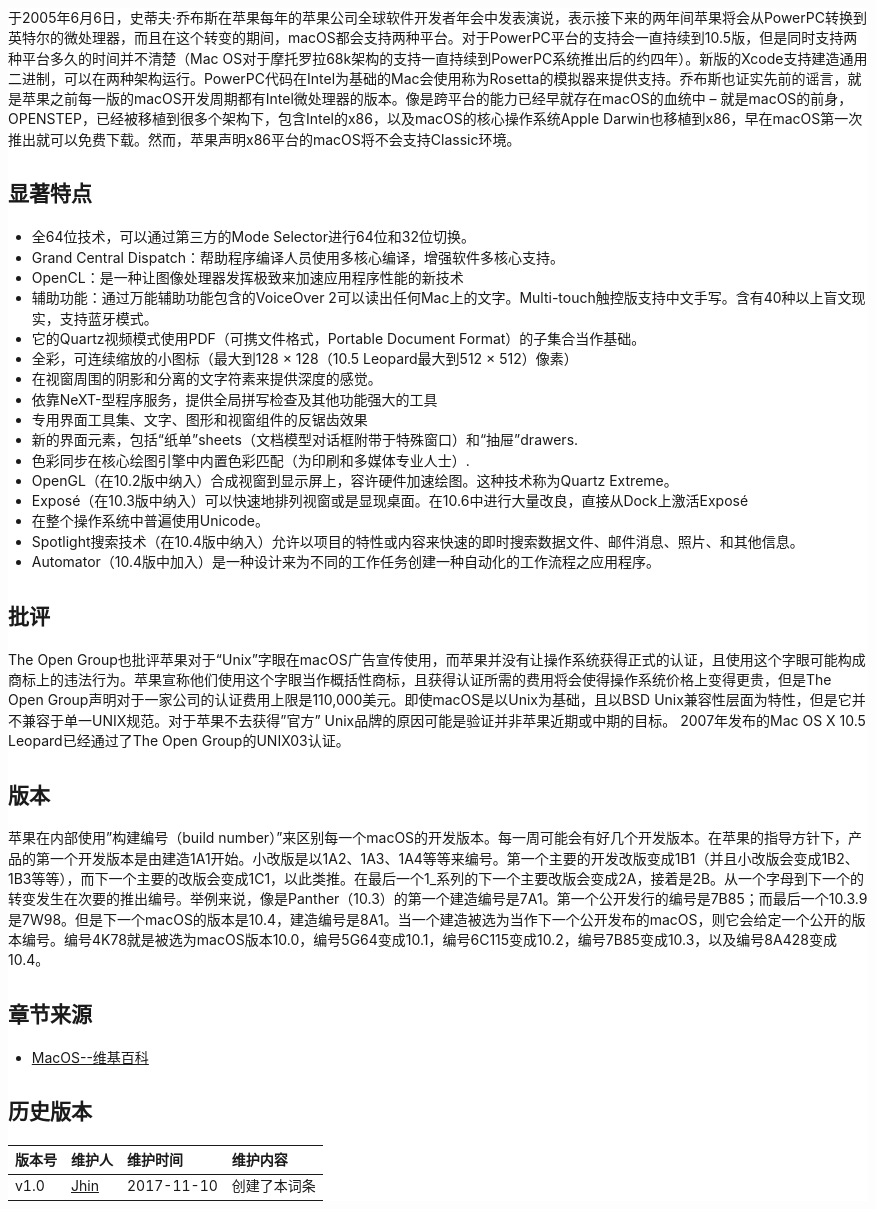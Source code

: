 于2005年6月6日，史蒂夫·乔布斯在苹果每年的苹果公司全球软件开发者年会中发表演说，表示接下来的两年间苹果将会从PowerPC转换到英特尔的微处理器，而且在这个转变的期间，macOS都会支持两种平台。对于PowerPC平台的支持会一直持续到10.5版，但是同时支持两种平台多久的时间并不清楚（Mac OS对于摩托罗拉68k架构的支持一直持续到PowerPC系统推出后的约四年）。新版的Xcode支持建造通用二进制，可以在两种架构运行。PowerPC代码在Intel为基础的Mac会使用称为Rosetta的模拟器来提供支持。乔布斯也证实先前的谣言，就是苹果之前每一版的macOS开发周期都有Intel微处理器的版本。像是跨平台的能力已经早就存在macOS的血统中 – 就是macOS的前身，OPENSTEP，已经被移植到很多个架构下，包含Intel的x86，以及macOS的核心操作系统Apple Darwin也移植到x86，早在macOS第一次推出就可以免费下载。然而，苹果声明x86平台的macOS将不会支持Classic环境。
## 显著特点
+ 全64位技术，可以通过第三方的Mode Selector进行64位和32位切换。
+ Grand Central Dispatch：帮助程序编译人员使用多核心编译，增强软件多核心支持。
+ OpenCL：是一种让图像处理器发挥极致来加速应用程序性能的新技术
+  辅助功能：通过万能辅助功能包含的VoiceOver 2可以读出任何Mac上的文字。Multi-touch触控版支持中文手写。含有40种以上盲文现实，支持蓝牙模式。
+  它的Quartz视频模式使用PDF（可携文件格式，Portable Document Format）的子集合当作基础。
+  全彩，可连续缩放的小图标（最大到128 × 128（10.5 Leopard最大到512 × 512）像素）
+  在视窗周围的阴影和分离的文字符素来提供深度的感觉。
+  依靠NeXT-型程序服务，提供全局拼写检查及其他功能强大的工具
+  专用界面工具集、文字、图形和视窗组件的反锯齿效果
+  新的界面元素，包括“纸单”sheets（文档模型对话框附带于特殊窗口）和“抽屉”drawers.
+  色彩同步在核心绘图引擎中内置色彩匹配（为印刷和多媒体专业人士）.
+  OpenGL（在10.2版中纳入）合成视窗到显示屏上，容许硬件加速绘图。这种技术称为Quartz Extreme。
+  Exposé（在10.3版中纳入）可以快速地排列视窗或是显现桌面。在10.6中进行大量改良，直接从Dock上激活Exposé
+  在整个操作系统中普遍使用Unicode。
+  Spotlight搜索技术（在10.4版中纳入）允许以项目的特性或内容来快速的即时搜索数据文件、邮件消息、照片、和其他信息。
+  Automator（10.4版中加入）是一种设计来为不同的工作任务创建一种自动化的工作流程之应用程序。

## 批评

The Open Group也批评苹果对于“Unix”字眼在macOS广告宣传使用，而苹果并没有让操作系统获得正式的认证，且使用这个字眼可能构成商标上的违法行为。苹果宣称他们使用这个字眼当作概括性商标，且获得认证所需的费用将会使得操作系统价格上变得更贵，但是The Open Group声明对于一家公司的认证费用上限是110,000美元。即使macOS是以Unix为基础，且以BSD Unix兼容性层面为特性，但是它并不兼容于单一UNIX规范。对于苹果不去获得”官方” Unix品牌的原因可能是验证并非苹果近期或中期的目标。 2007年发布的Mac OS X 10.5 Leopard已经通过了The Open Group的UNIX03认证。
## 版本

苹果在内部使用”构建编号（build number）”来区别每一个macOS的开发版本。每一周可能会有好几个开发版本。在苹果的指导方针下，产品的第一个开发版本是由建造1A1开始。小改版是以1A2、1A3、1A4等等来编号。第一个主要的开发改版变成1B1（并且小改版会变成1B2、1B3等等），而下一个主要的改版会变成1C1，以此类推。在最后一个1_系列的下一个主要改版会变成2A，接着是2B。从一个字母到下一个的转变发生在次要的推出编号。举例来说，像是Panther（10.3）的第一个建造编号是7A1。第一个公开发行的编号是7B85；而最后一个10.3.9是7W98。但是下一个macOS的版本是10.4，建造编号是8A1。当一个建造被选为当作下一个公开发布的macOS，则它会给定一个公开的版本编号。编号4K78就是被选为macOS版本10.0，编号5G64变成10.1，编号6C115变成10.2，编号7B85变成10.3，以及编号8A428变成10.4。

## 章节来源
+ [MacOS--维基百科](https://zh.wikipedia.org/wiki/MacOS)

## 历史版本

| 版本号 | 维护人 |维护时间 |维护内容|
| :- | :- | :-| :- |
| v1.0 | [Jhin](http://blog.link-lin.cn) |2017-11-10|创建了本词条|
